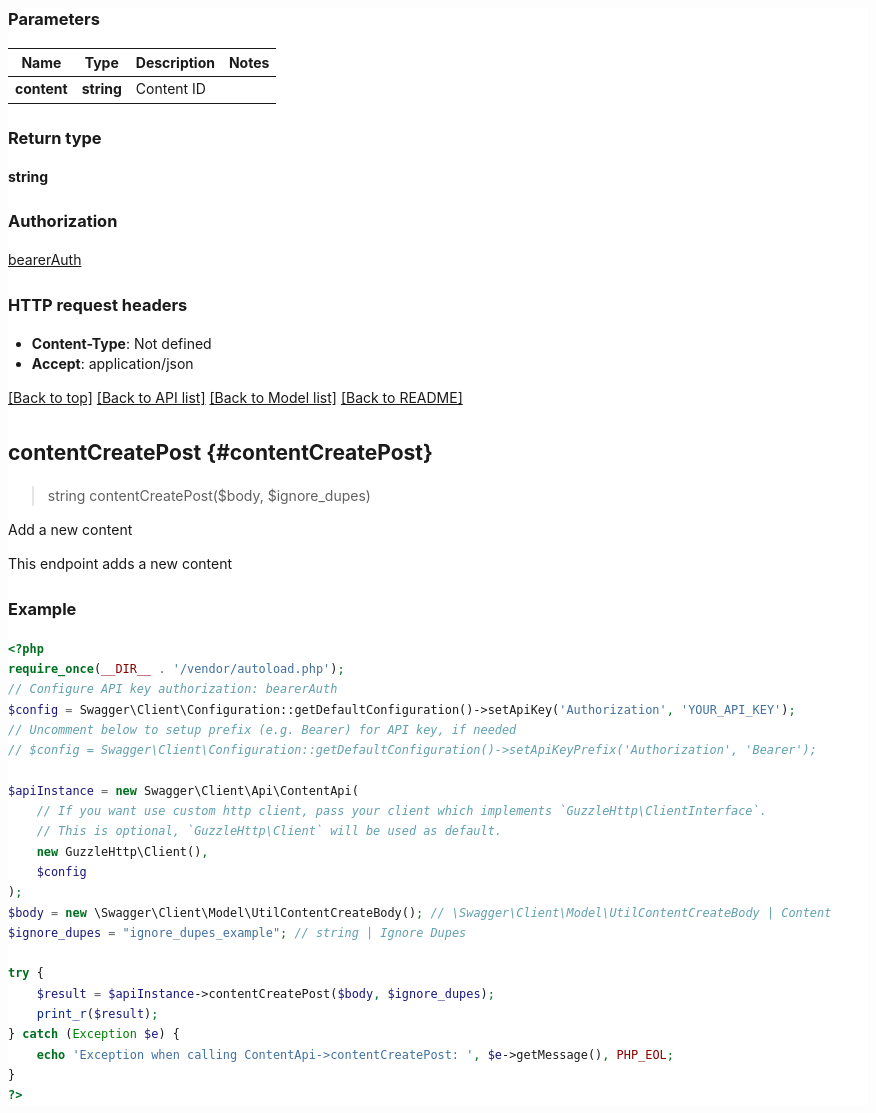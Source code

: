 ### Parameters

Name | Type | Description  | Notes
------------- | ------------- | ------------- | -------------
 **content** | **string**| Content ID |

### Return type

**string**

### Authorization

[bearerAuth](../../README.md#bearerAuth)

### HTTP request headers

 - **Content-Type**: Not defined
 - **Accept**: application/json

[[Back to top]](#) [[Back to API list]](../../README.md#documentation-for-api-endpoints) [[Back to Model list]](../../README.md#documentation-for-models) [[Back to README]](../../README.md)

## **contentCreatePost** {#contentCreatePost}
> string contentCreatePost($body, $ignore_dupes)

Add a new content

This endpoint adds a new content

### Example
```php
<?php
require_once(__DIR__ . '/vendor/autoload.php');
// Configure API key authorization: bearerAuth
$config = Swagger\Client\Configuration::getDefaultConfiguration()->setApiKey('Authorization', 'YOUR_API_KEY');
// Uncomment below to setup prefix (e.g. Bearer) for API key, if needed
// $config = Swagger\Client\Configuration::getDefaultConfiguration()->setApiKeyPrefix('Authorization', 'Bearer');

$apiInstance = new Swagger\Client\Api\ContentApi(
    // If you want use custom http client, pass your client which implements `GuzzleHttp\ClientInterface`.
    // This is optional, `GuzzleHttp\Client` will be used as default.
    new GuzzleHttp\Client(),
    $config
);
$body = new \Swagger\Client\Model\UtilContentCreateBody(); // \Swagger\Client\Model\UtilContentCreateBody | Content
$ignore_dupes = "ignore_dupes_example"; // string | Ignore Dupes

try {
    $result = $apiInstance->contentCreatePost($body, $ignore_dupes);
    print_r($result);
} catch (Exception $e) {
    echo 'Exception when calling ContentApi->contentCreatePost: ', $e->getMessage(), PHP_EOL;
}
?>
```
